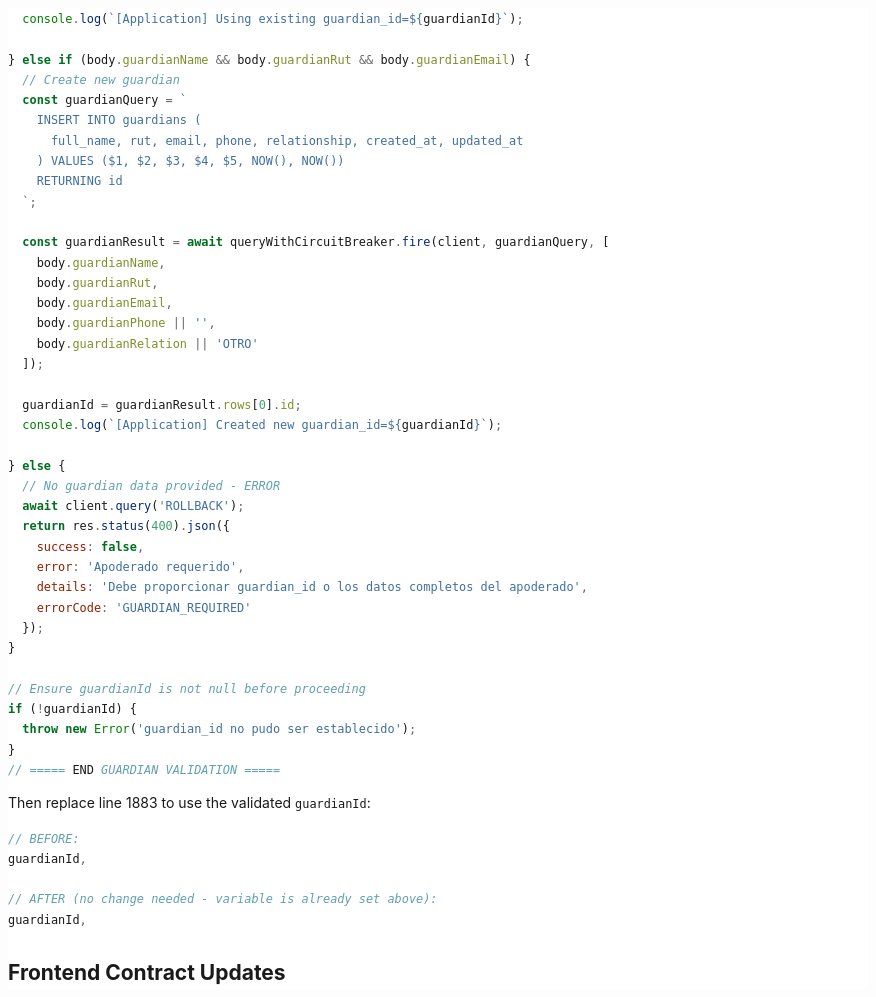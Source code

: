 ```javascript
  console.log(`[Application] Using existing guardian_id=${guardianId}`);

} else if (body.guardianName && body.guardianRut && body.guardianEmail) {
  // Create new guardian
  const guardianQuery = `
    INSERT INTO guardians (
      full_name, rut, email, phone, relationship, created_at, updated_at
    ) VALUES ($1, $2, $3, $4, $5, NOW(), NOW())
    RETURNING id
  `;

  const guardianResult = await queryWithCircuitBreaker.fire(client, guardianQuery, [
    body.guardianName,
    body.guardianRut,
    body.guardianEmail,
    body.guardianPhone || '',
    body.guardianRelation || 'OTRO'
  ]);

  guardianId = guardianResult.rows[0].id;
  console.log(`[Application] Created new guardian_id=${guardianId}`);

} else {
  // No guardian data provided - ERROR
  await client.query('ROLLBACK');
  return res.status(400).json({
    success: false,
    error: 'Apoderado requerido',
    details: 'Debe proporcionar guardian_id o los datos completos del apoderado',
    errorCode: 'GUARDIAN_REQUIRED'
  });
}

// Ensure guardianId is not null before proceeding
if (!guardianId) {
  throw new Error('guardian_id no pudo ser establecido');
}
// ===== END GUARDIAN VALIDATION =====
```

Then replace line 1883 to use the validated `guardianId`:

```javascript
// BEFORE:
guardianId,

// AFTER (no change needed - variable is already set above):
guardianId,
```

## Frontend Contract Updates
